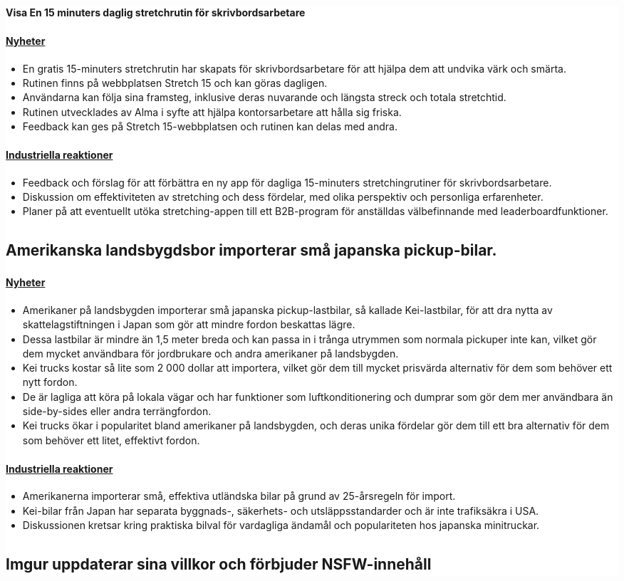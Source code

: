 #### Visa En 15 minuters daglig stretchrutin för skrivbordsarbetare

#### [Nyheter](https://stretch15.com)

- En gratis 15-minuters stretchrutin har skapats för skrivbordsarbetare för att hjälpa dem att undvika värk och smärta.
- Rutinen finns på webbplatsen Stretch 15 och kan göras dagligen.
- Användarna kan följa sina framsteg, inklusive deras nuvarande och längsta streck och totala stretchtid.
- Rutinen utvecklades av Alma i syfte att hjälpa kontorsarbetare att hålla sig friska.
- Feedback kan ges på Stretch 15-webbplatsen och rutinen kan delas med andra.

#### [Industriella reaktioner](http://news.ycombinator.com/item?id=35639810)

- Feedback och förslag för att förbättra en ny app för dagliga 15-minuters stretchingrutiner för skrivbordsarbetare.
- Diskussion om effektiviteten av stretching och dess fördelar, med olika perspektiv och personliga erfarenheter.
- Planer på att eventuellt utöka stretching-appen till ett B2B-program för anställdas välbefinnande med leaderboardfunktioner.

## Amerikanska landsbygdsbor importerar små japanska pickup-bilar.

#### [Nyheter](https://www.economist.com/united-states/2023/04/20/rural-americans-are-importing-tiny-japanese-pickup-trucks)

- Amerikaner på landsbygden importerar små japanska pickup-lastbilar, så kallade Kei-lastbilar, för att dra nytta av skattelagstiftningen i Japan som gör att mindre fordon beskattas lägre.
- Dessa lastbilar är mindre än 1,5 meter breda och kan passa in i trånga utrymmen som normala pickuper inte kan, vilket gör dem mycket användbara för jordbrukare och andra amerikaner på landsbygden.
- Kei trucks kostar så lite som 2 000 dollar att importera, vilket gör dem till mycket prisvärda alternativ för dem som behöver ett nytt fordon.
- De är lagliga att köra på lokala vägar och har funktioner som luftkonditionering och dumprar som gör dem mer användbara än side-by-sides eller andra terrängfordon.
- Kei trucks ökar i popularitet bland amerikaner på landsbygden, och deras unika fördelar gör dem till ett bra alternativ för dem som behöver ett litet, effektivt fordon.

#### [Industriella reaktioner](http://news.ycombinator.com/item?id=35645624)

- Amerikanerna importerar små, effektiva utländska bilar på grund av 25-årsregeln för import.
- Kei-bilar från Japan har separata byggnads-, säkerhets- och utsläppsstandarder och är inte trafiksäkra i USA.
- Diskussionen kretsar kring praktiska bilval för vardagliga ändamål och populariteten hos japanska minitruckar.

## Imgur uppdaterar sina villkor och förbjuder NSFW-innehåll
